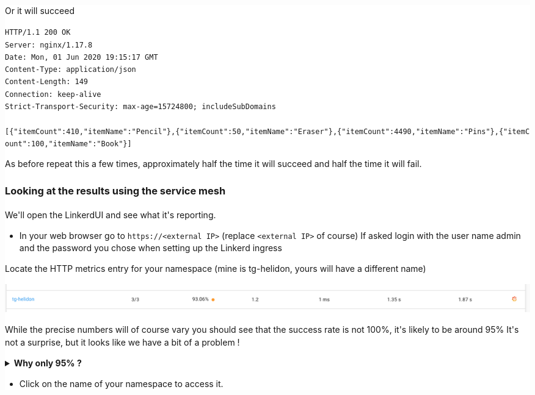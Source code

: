 Or it will succeed 

```
HTTP/1.1 200 OK
Server: nginx/1.17.8
Date: Mon, 01 Jun 2020 19:15:17 GMT
Content-Type: application/json
Content-Length: 149
Connection: keep-alive
Strict-Transport-Security: max-age=15724800; includeSubDomains

[{"itemCount":410,"itemName":"Pencil"},{"itemCount":50,"itemName":"Eraser"},{"itemCount":4490,"itemName":"Pins"},{"itemCount":100,"itemName":"Book"}]
```

As before repeat this a few times, approximately half the time it will succeed and half the time it will fail.

### Looking at the results using the service mesh

We'll open the LinkerdUI and see what it's reporting.

- In your web browser go to `https://<external IP>` (replace `<external IP>` of course) If asked login with the user name admin and the password you chose when setting up the Linkerd ingress

Locate the HTTP metrics entry for your namespace (mine is tg-helidon, yours will have a different name)

![](images/Linkerd-broken-overview-namespace.png)

While the precise numbers will of course vary you should see that the success rate is not 100%, it's likely to be around 95% It's not a surprise, but it looks like we have a bit of a problem !

<details><summary><b>Why only 95% ?</b></summary></details>

- Click on the name of your namespace to access it.

